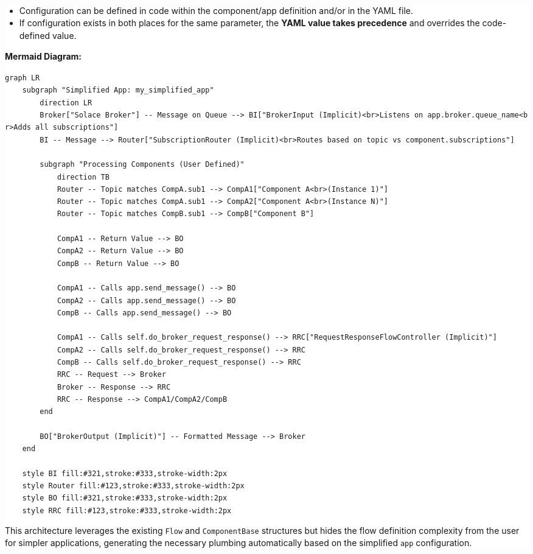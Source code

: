 *   Configuration can be defined in code within the component/app definition and/or in the YAML file.
*   If configuration exists in both places for the same parameter, the **YAML value takes precedence** and overrides the code-defined value.

**Mermaid Diagram:**

```mermaid
graph LR
    subgraph "Simplified App: my_simplified_app"
        direction LR
        Broker["Solace Broker"] -- Message on Queue --> BI["BrokerInput (Implicit)<br>Listens on app.broker.queue_name<br>Adds all subscriptions"]
        BI -- Message --> Router["SubscriptionRouter (Implicit)<br>Routes based on topic vs component.subscriptions"]
        
        subgraph "Processing Components (User Defined)"
            direction TB
            Router -- Topic matches CompA.sub1 --> CompA1["Component A<br>(Instance 1)"]
            Router -- Topic matches CompA.sub1 --> CompA2["Component A<br>(Instance N)"]
            Router -- Topic matches CompB.sub1 --> CompB["Component B"]
            
            CompA1 -- Return Value --> BO
            CompA2 -- Return Value --> BO
            CompB -- Return Value --> BO

            CompA1 -- Calls app.send_message() --> BO
            CompA2 -- Calls app.send_message() --> BO
            CompB -- Calls app.send_message() --> BO

            CompA1 -- Calls self.do_broker_request_response() --> RRC["RequestResponseFlowController (Implicit)"]
            CompA2 -- Calls self.do_broker_request_response() --> RRC
            CompB -- Calls self.do_broker_request_response() --> RRC
            RRC -- Request --> Broker
            Broker -- Response --> RRC
            RRC -- Response --> CompA1/CompA2/CompB
        end

        BO["BrokerOutput (Implicit)"] -- Formatted Message --> Broker
    end

    style BI fill:#321,stroke:#333,stroke-width:2px
    style Router fill:#123,stroke:#333,stroke-width:2px
    style BO fill:#321,stroke:#333,stroke-width:2px
    style RRC fill:#123,stroke:#333,stroke-width:2px
```

This architecture leverages the existing `Flow` and `ComponentBase` structures but hides the flow definition complexity from the user for simpler applications, generating the necessary plumbing automatically based on the simplified `app` configuration.


